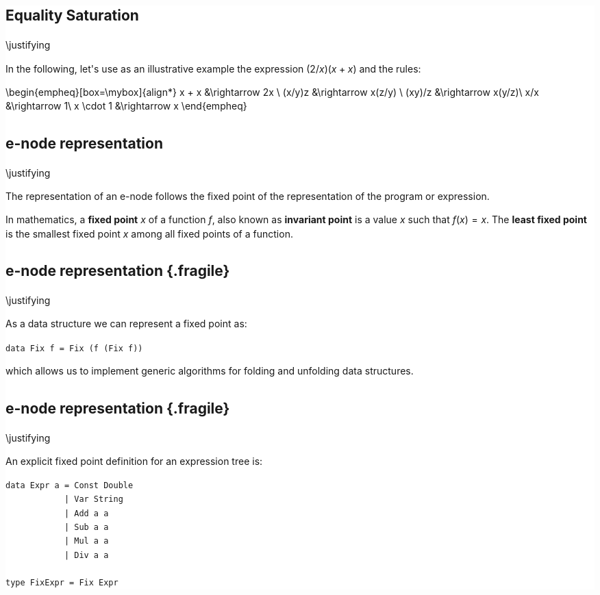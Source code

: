 ```{.python frame=lines framerule=2pt linenos=true fontsize=\footnotesize baselinestretch=0.8}
```

## Equality Saturation
\justifying

In the following, let's use as an illustrative example
the expression $(2 / x) (x + x)$ and the rules:

\begin{empheq}[box=\mybox]{align*}
x + x &\rightarrow 2x \\
(x/y)z &\rightarrow x(z/y) \\
(xy)/z &\rightarrow x(y/z)\\
x/x &\rightarrow 1\\
x \cdot 1 &\rightarrow x
\end{empheq}

## e-node representation
\justifying

The representation of an e-node follows the fixed point of the representation of the program or expression.

In mathematics, a **fixed point** $x$ of a function $f$, also known as **invariant point** is a value $x$ such that $f(x) = x$. The **least fixed point** is the smallest fixed point $x$ among all fixed points of a function.

## e-node representation {.fragile}
\justifying

As a data structure we can represent a fixed point as:

```{.haskell frame=lines framerule=2pt linenos=true fontsize=\footnotesize baselinestretch=0.8}
data Fix f = Fix (f (Fix f))
```

which allows us to implement generic algorithms for folding and unfolding data structures.

## e-node representation {.fragile}
\justifying

An explicit fixed point definition for an expression tree is:

```{.haskell frame=lines framerule=2pt linenos=true fontsize=\footnotesize baselinestretch=0.8}
data Expr a = Const Double
            | Var String
            | Add a a
            | Sub a a
            | Mul a a
            | Div a a

type FixExpr = Fix Expr
```


[^1]: Tate, R., et al, "Equality Saturation: a New Approach to Optimization," in Logical Methods in Computer Science, 2011.
[^2]: Willsey, M., et al. "egg: Fast and extensible equality saturation," in Proceedings of the ACM on Programming Languages, vol. 5, no. POPL, pp. 1–29, 2021
[^3]: Nelson, Charles Gregory. Techniques for program verification. Stanford University, 1980.
[^4]: de Franca, Fabricio Olivetti, and Gabriel Kronberger. "Reducing Overparameterization of Symbolic Regression Models with Equality Saturation." Proceedings of the Genetic and Evolutionary Computation Conference. 2023.